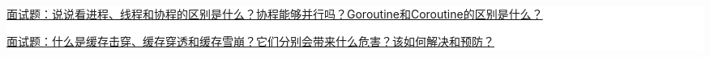 [面试题：说说看进程、线程和协程的区别是什么？协程能够并行吗？Goroutine和Coroutine的区别是什么？](https://mp.weixin.qq.com/s?__biz=MzUxMjczODMyMA==&mid=2247485237&idx=1&sn=b4a9d76e2e7d52aead973cf8bae1f06c&scene=21#wechat_redirect)

[面试题：什么是缓存击穿、缓存穿透和缓存雪崩？它们分别会带来什么危害？该如何解决和预防？](http://mp.weixin.qq.com/s?__biz=MzUxMjczODMyMA==&mid=2247485797&idx=1&sn=7ccf13aea967081d5fff69a85cd44cd5&chksm=f95e9c1ace29150c2d5be64d8a5f0df2f16644104545b3a874583cdeca7bbef60c0242045059&scene=21#wechat_redirect)